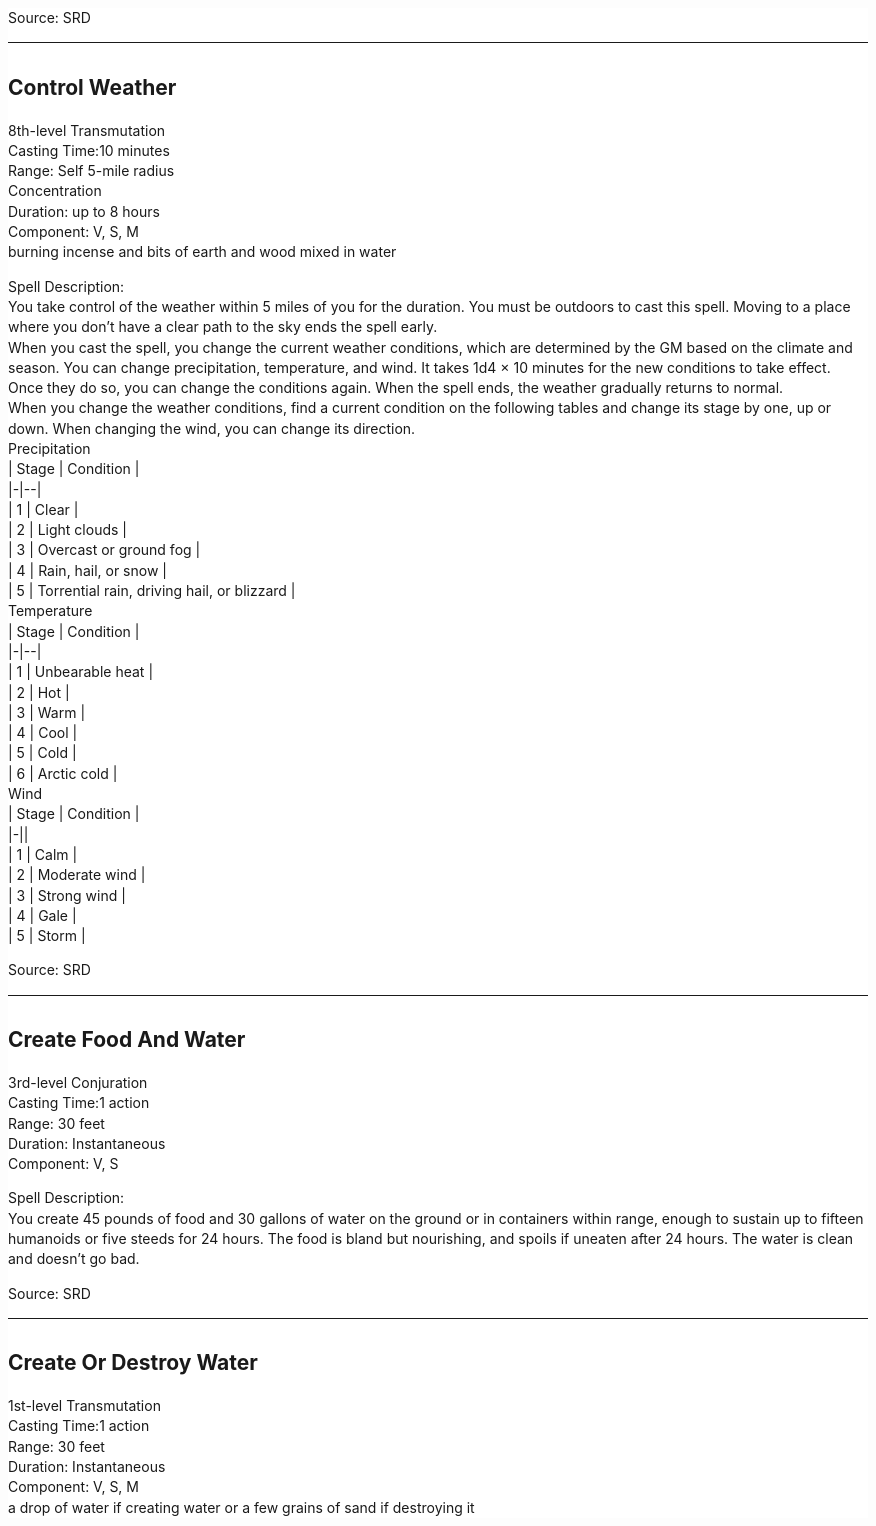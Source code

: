 Source: SRD

---

## Control Weather
8th-level Transmutation<br>
Casting Time:10 minutes<br>
Range: Self
5-mile radius<br>
Concentration<br>
Duration: up to 8 hours<br>
Component: V, S, M<br>
burning incense and bits of earth and wood mixed in water

Spell Description:<br>
You take control of the weather within 5 miles of you for the duration. You must be outdoors to cast this spell. Moving to a place where you don’t have a clear path to the sky ends the spell early.<br>When you cast the spell, you change the current weather conditions, which are determined by the GM based on the climate and season. You can change precipitation, temperature, and wind. It takes 1d4 × 10 minutes for the new conditions to take effect. Once they do so, you can change the conditions again. When the spell ends, the weather gradually returns to normal.<br>When you change the weather conditions, find a current condition on the following tables and change its stage by one, up or down. When changing the wind, you can change its direction.<br>Precipitation<br>| Stage | Condition                                  |<br>|-|--|<br>| 1     | Clear                                      |<br>| 2     | Light clouds                               |<br>| 3     | Overcast or ground fog                     |<br>| 4     | Rain, hail, or snow                        |<br>| 5     | Torrential rain, driving hail, or blizzard |<br>Temperature<br>| Stage | Condition       |<br>|-|--|<br>| 1     | Unbearable heat |<br>| 2     | Hot             |<br>| 3     | Warm            |<br>| 4     | Cool            |<br>| 5     | Cold            |<br>| 6     | Arctic cold     |<br>Wind<br>| Stage | Condition     |<br>|-||<br>| 1     | Calm          |<br>| 2     | Moderate wind |<br>| 3     | Strong wind   |<br>| 4     | Gale          |<br>| 5     | Storm         |

Source: SRD

---

## Create Food And Water
3rd-level Conjuration<br>
Casting Time:1 action<br>
Range: 30 feet<br>
Duration: Instantaneous<br>
Component: V, S

Spell Description:<br>
You create 45 pounds of food and 30 gallons of water on the ground or in containers within range, enough to sustain up to fifteen humanoids or five steeds for 24 hours. The food is bland but nourishing, and spoils if uneaten after 24 hours. The water is clean and doesn’t go bad.

Source: SRD

---

## Create Or Destroy Water
1st-level Transmutation<br>
Casting Time:1 action<br>
Range: 30 feet<br>
Duration: Instantaneous<br>
Component: V, S, M<br>
a drop of water if creating water or a few grains of sand if destroying it
